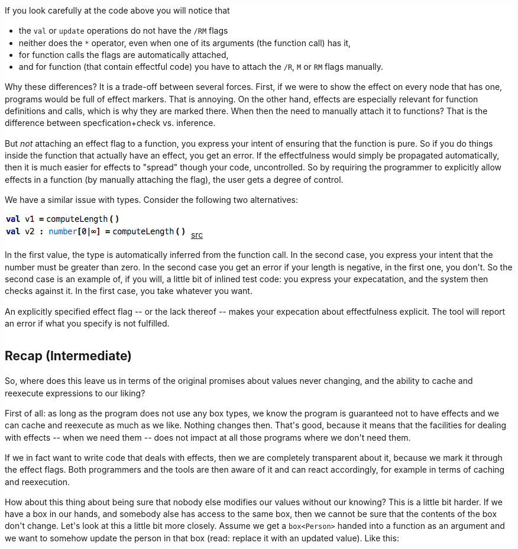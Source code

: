 If you look carefully at the code above you will notice that 

* the `val` or `update` operations do not have the `/RM` flags
* neither does the `*` operator, even when one of its arguments (the function call) has it,
* for function calls the flags are automatically attached,
* and for function (that contain effectful code) you have to attach the `/R`, `M` or `RM` flags manually. 

Why these differences? It is a trade-off between several forces. First, if we were
to show the effect on every node that has one, programs would be full of effect markers.
That is annoying. On the other hand, effects are especially relevant for function definitions
and calls, which is why they are marked there. When then the need to manually attach it
to functions? That is the difference between specfication+check vs. inference.

But _not_ attaching an effect flag to a function, you express your intent of ensuring
that the function is pure. So if you do things inside the function that actually have 
an effect, you get an error. If the effectfulness would simply be propagated automatically,
then it is much easier for effects to "spread" though your code, uncontrolled. So by
requiring the programmer to explicitly allow effects in a function (by manually
attaching the flag), the user gets a degree of control.

We have a similar issue with types. Consider the following two alternatives:

![](Effects/TypeInference.png)&nbsp;&nbsp;[src](http://127.0.0.1:63320/node?ref=r%3A1fd4f7c3-a5ff-4200-9ea0-4fb5c9a87787%28chapter09_timeAndState%29%2F3487973603071586602)

In the first value, the type is automatically inferred from the function call.
In the second case, you express your intent that the number must be greater than zero.
In the second case you get an error if your length is negative, in the first one, you don't.
So the second case is an example of, if you will, a little bit of inlined test code:
you express your expecatation, and the system then checks against it. In the first case,
you take whatever you want. 

An explicitly specified effect flag -- or the lack thereof -- makes your expecation about
effectfulness explicit. The tool will report an error if what you specify is not fulfilled.

## Recap (Intermediate)

So, where does this leave us in terms of the original promises about values never
changing, and the ability to cache and reexecute expressions to our liking?

First of all: as long as the program does
not use any box types, we know the program is guaranteed not to have effects and
we can cache and reexecute as much as we like. Nothing changes then. That's good,
because it means that the facilities for dealing with effects -- when we need them --
does not impact at all those programs where we don't need them.

If we in fact want to write code that deals with effects, then we are completely
transparent about it, because we mark it through the effect flags. Both programmers
and the tools are then aware of it and can react accordingly, for example in terms
of caching and reexecution.

How about this thing about being sure that nobody else modifies our values without
our knowing? This is a little bit harder. If we have a box in our hands, and
somebody alse has access to the same box, then we cannot be sure that the contents
of the box don't change. Let's look at this a little bit more closely. Assume we
get a `box<Person>` handed into a function as an argument and we want to somehow
update the person in that box (read: replace it with an updated value). Like this:
